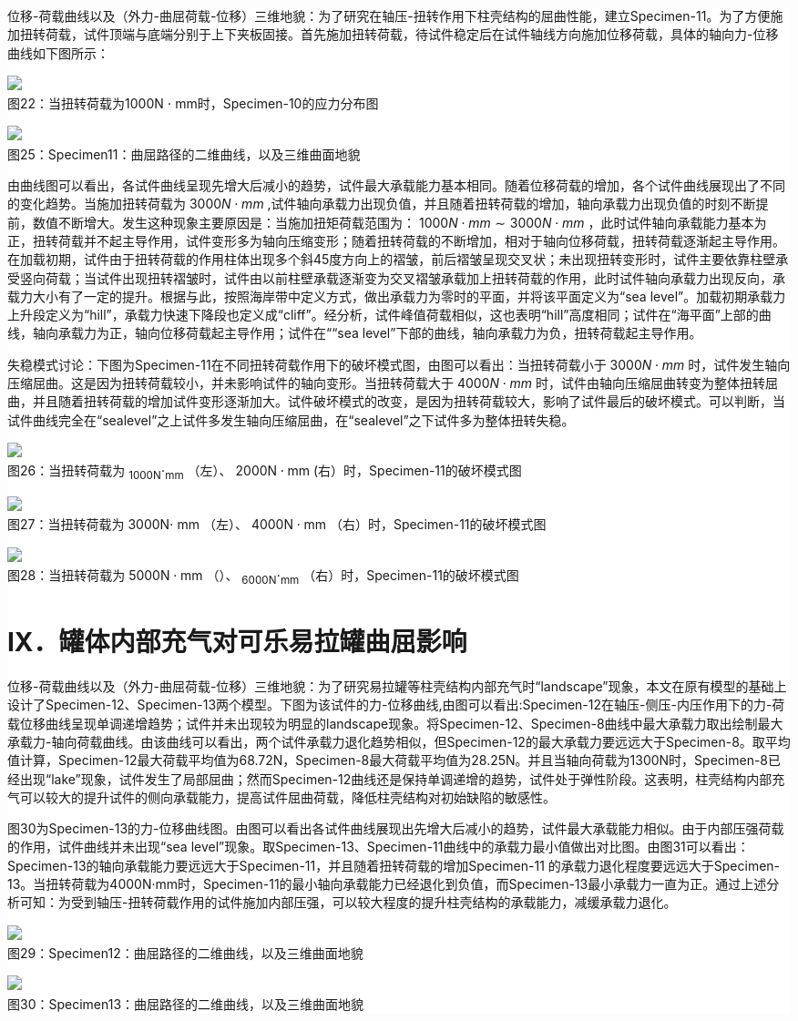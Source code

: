 位移-荷载曲线以及（外力-曲屈荷载-位移）三维地貌：为了研究在轴压-扭转作用下柱壳结构的屈曲性能，建立Specimen-11。为了方便施加扭转荷载，试件顶端与底端分别于上下夹板固接。首先施加扭转荷载，待试件稳定后在试件轴线方向施加位移荷载，具体的轴向力-位移曲线如下图所示：

![](images/e3714433d94f06cd9d07c567b4c17b850b062afbb7b0854c54321acce43b1732.jpg)  
图22：当扭转荷载为1000N $\cdot$ mm时，Specimen-10的应力分布图

![](images/16cd98bbcc696cae0ff9c1d7dcecc97030afe60f0fa8b45843e75aee01438208.jpg)  
图25：Specimen11：曲屈路径的二维曲线，以及三维曲面地貌

由曲线图可以看出，各试件曲线呈现先增大后减小的趋势，试件最大承载能力基本相同。随着位移荷载的增加，各个试件曲线展现出了不同的变化趋势。当施加扭转荷载为 $3 0 0 0 N \cdot m m$ ,试件轴向承载力出现负值，并且随着扭转荷载的增加，轴向承载力出现负值的时刻不断提前，数值不断增大。发生这种现象主要原因是：当施加扭矩荷载范围为： $1 0 0 0 N \cdot m m \sim 3 0 0 0 N \cdot m m$ ，此时试件轴向承载能力基本为正，扭转荷载并不起主导作用，试件变形多为轴向压缩变形；随着扭转荷载的不断增加，相对于轴向位移荷载，扭转荷载逐渐起主导作用。在加载初期，试件由于扭转荷载的作用柱体出现多个斜45度方向上的褶皱，前后褶皱呈现交叉状；未出现扭转变形时，试件主要依靠柱壁承受竖向荷载；当试件出现扭转褶皱时，试件由以前柱壁承载逐渐变为交叉褶皱承载加上扭转荷载的作用，此时试件轴向承载力出现反向，承载力大小有了一定的提升。根据与此，按照海岸带中定义方式，做出承载力为零时的平面，并将该平面定义为“sea level”。加载初期承载力上升段定义为“hill”，承载力快速下降段也定义成“cliff”。经分析，试件峰值荷载相似，这也表明“hill”高度相同；试件在“海平面”上部的曲线，轴向承载力为正，轴向位移荷载起主导作用；试件在““sea level”下部的曲线，轴向承载力为负，扭转荷载起主导作用。

失稳模式讨论：下图为Specimen-11在不同扭转荷载作用下的破坏模式图，由图可以看出：当扭转荷载小于 $3 0 0 0 N \cdot m m$ 时，试件发生轴向压缩屈曲。这是因为扭转荷载较小，并未影响试件的轴向变形。当扭转荷载大于 $4 0 0 0 N \cdot m m$ 时，试件由轴向压缩屈曲转变为整体扭转屈曲，并且随着扭转荷载的增加试件变形逐渐加大。试件破坏模式的改变，是因为扭转荷载较大，影响了试件最后的破坏模式。可以判断，当试件曲线完全在“sealevel”之上试件多发生轴向压缩屈曲，在“sealevel”之下试件多为整体扭转失稳。

![](images/def6cfb0c668c4462eb0fc44201ede94b42d5d163322aa079f6261b68d2e59ac.jpg)  
图26：当扭转荷载为 $_ { 1 0 0 0 \mathrm { N } } \cdot _ { \mathrm { m m } }$ （左）、 ${ 2 0 0 0 } \mathrm { { N } } \cdot { \mathrm { { m m } } }$ (右）时，Specimen-11的破坏模式图

![](images/4d76cc94545c502a665355c0a3b80f7cf322f0822592f413a0d8f1c4eb82dda9.jpg)  
图27：当扭转荷载为 $\mathrm { 3 0 0 0 N \cdot \ m m }$ （左）、 $4 0 0 0 \mathrm { N } \cdot \mathrm { m m }$ （右）时，Specimen-11的破坏模式图

![](images/5f83eafa301809f62f6e8d5941dd34e1416af5631c60b79f9b927f29f3cca366.jpg)  
图28：当扭转荷载为 $\mathrm { 5 0 0 0 N \cdot m m }$ （）、 $_ { 6 0 0 0 \mathrm { N } } \cdot _ { \mathrm { m m } }$ （右）时，Specimen-11的破坏模式图

# IX．罐体内部充气对可乐易拉罐曲屈影响

位移-荷载曲线以及（外力-曲屈荷载-位移）三维地貌：为了研究易拉罐等柱壳结构内部充气时“landscape”现象，本文在原有模型的基础上设计了Specimen-12、Specimen-13两个模型。下图为该试件的力-位移曲线,由图可以看出:Specimen-12在轴压-侧压-内压作用下的力-荷载位移曲线呈现单调递增趋势；试件并未出现较为明显的landscape现象。将Specimen-12、Specimen-8曲线中最大承载力取出绘制最大承载力-轴向荷载曲线。由该曲线可以看出，两个试件承载力退化趋势相似，但Specimen-12的最大承载力要远远大于Specimen-8。取平均值计算，Specimen-12最大荷载平均值为68.72N，Specimen-8最大荷载平均值为28.25N。并且当轴向荷载为1300N时，Specimen-8已经出现“lake”现象，试件发生了局部屈曲；然而Specimen-12曲线还是保持单调递增的趋势，试件处于弹性阶段。这表明，柱壳结构内部充气可以较大的提升试件的侧向承载能力，提高试件屈曲荷载，降低柱壳结构对初始缺陷的敏感性。

图30为Specimen-13的力-位移曲线图。由图可以看出各试件曲线展现出先增大后减小的趋势，试件最大承载能力相似。由于内部压强荷载的作用，试件曲线并未出现“sea level”现象。取Specimen-13、Specimen-11曲线中的承载力最小值做出对比图。由图31可以看出：Specimen-13的轴向承载能力要远远大于Specimen-11，并且随着扭转荷载的增加Specimen-11 的承载力退化程度要远远大于Specimen-13。当扭转荷载为4000N·mm时，Specimen-11的最小轴向承载能力已经退化到负值，而Specimen-13最小承载力一直为正。通过上述分析可知：为受到轴压-扭转荷载作用的试件施加内部压强，可以较大程度的提升柱壳结构的承载能力，减缓承载力退化。

![](images/d611fd29bfe70d330ecb18c42ed9f7e65b20c4df2115406316716a708a8e0951.jpg)  
图29：Specimen12：曲屈路径的二维曲线，以及三维曲面地貌

![](images/9e1b3501571a3771038a46733bf0e14525dd1c5fef692ce4afc47f61de11348f.jpg)  
图30：Specimen13：曲屈路径的二维曲线，以及三维曲面地貌
